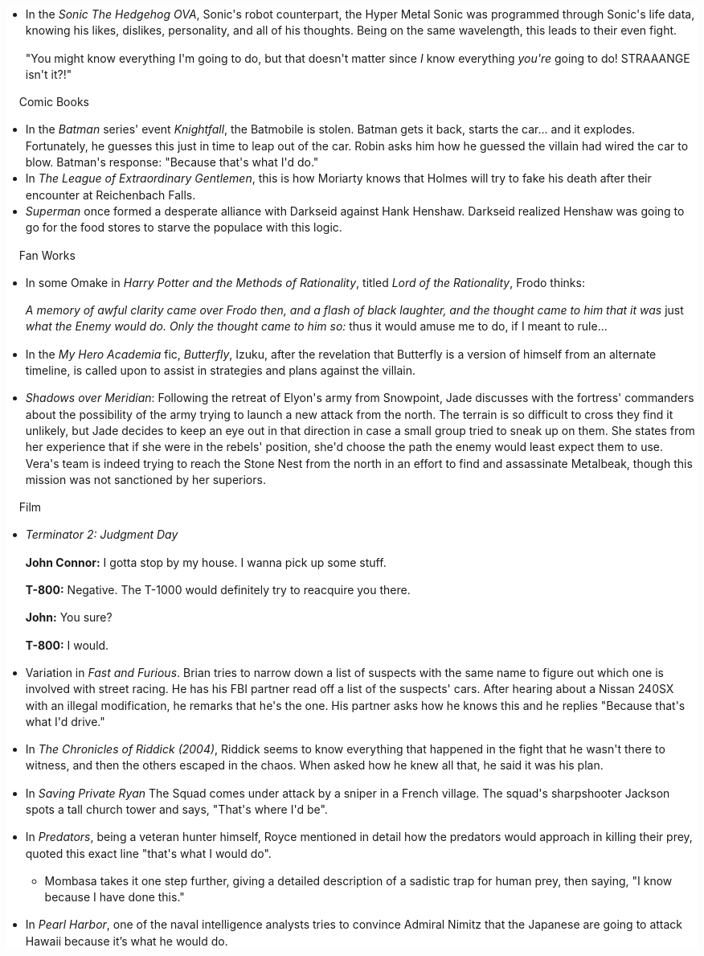 -   In the _Sonic The Hedgehog OVA_, Sonic's robot counterpart, the Hyper Metal Sonic was programmed through Sonic's life data, knowing his likes, dislikes, personality, and all of his thoughts. Being on the same wavelength, this leads to their even fight.
    
    "You might know everything I'm going to do, but that doesn't matter since _I_ know everything _you're_ going to do! STRAAANGE isn't it?!"
    

    Comic Books 

-   In the _Batman_ series' event _Knightfall_, the Batmobile is stolen. Batman gets it back, starts the car... and it explodes. Fortunately, he guesses this just in time to leap out of the car. Robin asks him how he guessed the villain had wired the car to blow. Batman's response: "Because that's what I'd do."
-   In _The League of Extraordinary Gentlemen_, this is how Moriarty knows that Holmes will try to fake his death after their encounter at Reichenbach Falls.
-   _Superman_ once formed a desperate alliance with Darkseid against Hank Henshaw. Darkseid realized Henshaw was going to go for the food stores to starve the populace with this logic.

    Fan Works 

-   In some Omake in _Harry Potter and the Methods of Rationality_, titled _Lord of the Rationality_, Frodo thinks:
    
    _A memory of awful clarity came over Frodo then, and a flash of black laughter, and the thought came to him that it was_ just _what the Enemy would do. Only the thought came to him so:_ thus it would amuse me to do, if I meant to rule…
    
-   In the _My Hero Academia_ fic, _Butterfly_, Izuku, after the revelation that Butterfly is a version of himself from an alternate timeline, is called upon to assist in strategies and plans against the villain.
-   _Shadows over Meridian_: Following the retreat of Elyon's army from Snowpoint, Jade discusses with the fortress' commanders about the possibility of the army trying to launch a new attack from the north. The terrain is so difficult to cross they find it unlikely, but Jade decides to keep an eye out in that direction in case a small group tried to sneak up on them. She states from her experience that if she were in the rebels' position, she'd choose the path the enemy would least expect them to use. Vera's team is indeed trying to reach the Stone Nest from the north in an effort to find and assassinate Metalbeak, though this mission was not sanctioned by her superiors.

    Film 

-   _Terminator 2: Judgment Day_
    
    **John Connor:** I gotta stop by my house. I wanna pick up some stuff.
    
    **T-800:** Negative. The T-1000 would definitely try to reacquire you there.
    
    **John:** You sure?
    
    **T-800:** I would.
    
-   Variation in _Fast and Furious_. Brian tries to narrow down a list of suspects with the same name to figure out which one is involved with street racing. He has his FBI partner read off a list of the suspects' cars. After hearing about a Nissan 240SX with an illegal modification, he remarks that he's the one. His partner asks how he knows this and he replies "Because that's what I'd drive."
-   In _The Chronicles of Riddick (2004)_, Riddick seems to know everything that happened in the fight that he wasn't there to witness, and then the others escaped in the chaos. When asked how he knew all that, he said it was his plan.
-   In _Saving Private Ryan_ The Squad comes under attack by a sniper in a French village. The squad's sharpshooter Jackson spots a tall church tower and says, "That's where I'd be".
-   In _Predators_, being a veteran hunter himself, Royce mentioned in detail how the predators would approach in killing their prey, quoted this exact line "that's what I would do".
    -   Mombasa takes it one step further, giving a detailed description of a sadistic trap for human prey, then saying, "I know because I have done this."
-   In _Pearl Harbor_, one of the naval intelligence analysts tries to convince Admiral Nimitz that the Japanese are going to attack Hawaii because it’s what he would do.